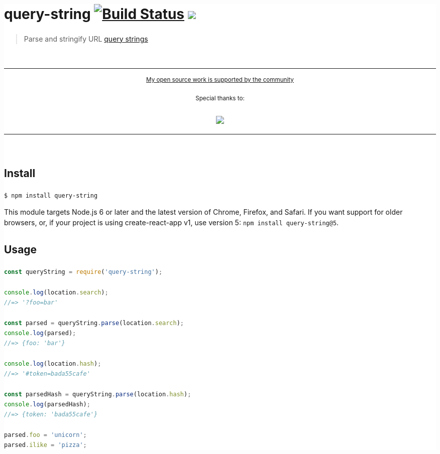 # query-string [![Build Status](https://travis-ci.com/sindresorhus/query-string.svg?branch=master)](https://travis-ci.com/github/sindresorhus/query-string) [![](https://badgen.net/bundlephobia/minzip/query-string)](https://bundlephobia.com/result?p=query-string)

> Parse and stringify URL [query strings](https://en.wikipedia.org/wiki/Query_string)

<br>

---

<div align="center">
	<p>
		<p>
			<sup>
				<a href="https://github.com/sponsors/sindresorhus">My open source work is supported by the community</a>
			</sup>
		</p>
		<sup>Special thanks to:</sup>
		<br>
		<br>
		<a href="https://standardresume.co">
			<img src="https://sindresorhus.com/assets/thanks/standard-resume-logo.svg" width="200"/>
		</a>
	</p>
</div>

---

<br>

## Install

```
$ npm install query-string
```

This module targets Node.js 6 or later and the latest version of Chrome, Firefox, and Safari. If you want support for older browsers, or, if your project is using create-react-app v1, use version 5: `npm install query-string@5`.

## Usage

```js
const queryString = require('query-string');

console.log(location.search);
//=> '?foo=bar'

const parsed = queryString.parse(location.search);
console.log(parsed);
//=> {foo: 'bar'}

console.log(location.hash);
//=> '#token=bada55cafe'

const parsedHash = queryString.parse(location.hash);
console.log(parsedHash);
//=> {token: 'bada55cafe'}

parsed.foo = 'unicorn';
parsed.ilike = 'pizza';
```